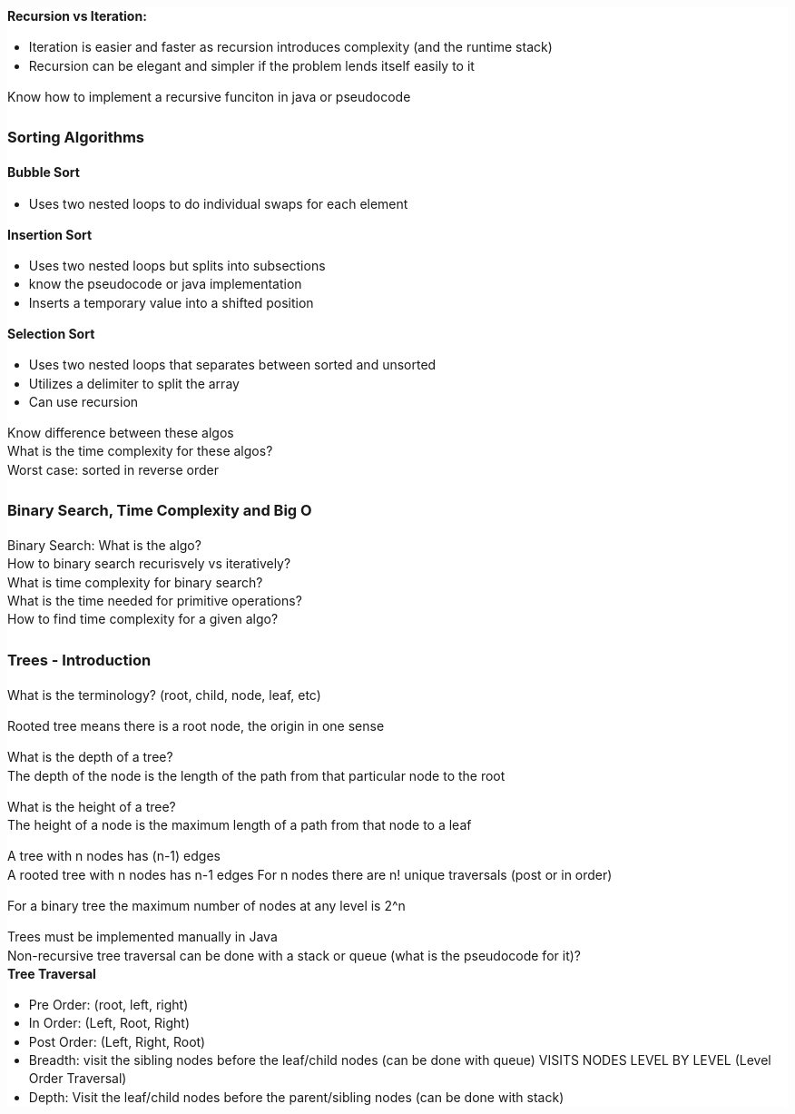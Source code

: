 **Recursion vs Iteration:**  
* Iteration is easier and faster as recursion introduces complexity (and the runtime stack)
* Recursion can be elegant and simpler if the problem lends itself easily to it   

Know how to implement a recursive funciton in java or pseudocode
### Sorting Algorithms

**Bubble Sort**
* Uses two nested loops to do individual swaps for each element 

**Insertion Sort**  
* Uses two nested loops but splits into subsections
* know the pseudocode or java implementation
* Inserts a temporary value into a shifted position  

**Selection Sort**
* Uses two nested loops that separates between sorted and unsorted  
* Utilizes a delimiter to split the array
* Can use recursion   

Know difference between these algos  
What is the time complexity for these algos?    
Worst case: sorted in reverse order

### Binary Search, Time Complexity and Big O 
Binary Search: What is the algo?  
How to binary search recurisvely vs iteratively?  
What is time complexity for binary search?  
What is the time needed for primitive operations?  
How to find time complexity for a given algo?  

### Trees - Introduction
What is the terminology? (root, child, node, leaf, etc)

Rooted tree means there is a root node, the origin in one sense

What is the depth of a tree?  
The depth of the node is the length of the path from that particular node to the root

What is the height of a tree?  
The height of a node is the maximum length of a path from that node to a leaf  

A tree with n nodes has (n-1) edges  
A rooted tree with n nodes has n-1 edges
For n nodes there are n! unique traversals (post or in order)

For a binary tree the maximum number of nodes at any level is 2^n

Trees must be implemented manually in Java  
Non-recursive tree traversal can be done with a stack or queue (what is the pseudocode for it)?  
**Tree Traversal**  
* Pre Order: (root, left, right)
* In Order: (Left, Root, Right)
* Post Order: (Left, Right, Root)
* Breadth: visit the sibling nodes before the leaf/child nodes (can be done with queue) VISITS NODES LEVEL BY LEVEL (Level Order Traversal)
* Depth: Visit the leaf/child nodes before the parent/sibling nodes (can be done with stack)
